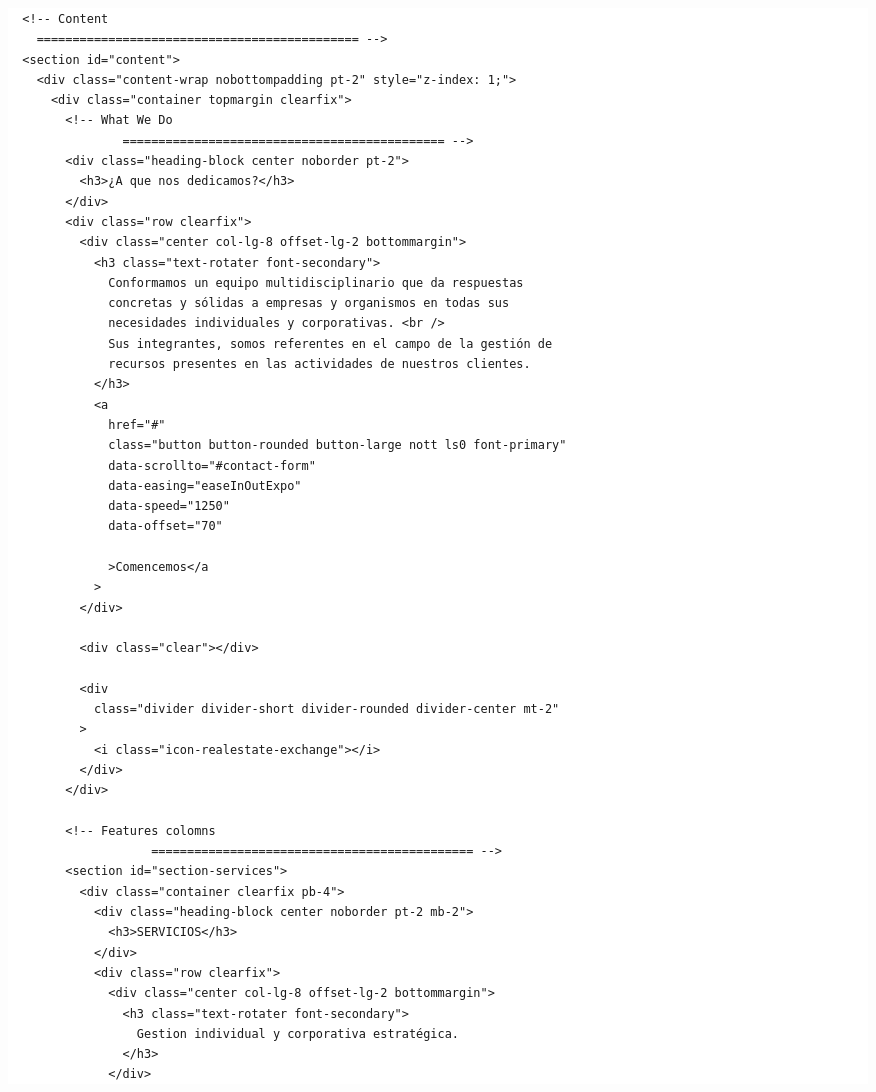       <!-- Content
		============================================= -->
      <section id="content">
        <div class="content-wrap nobottompadding pt-2" style="z-index: 1;">
          <div class="container topmargin clearfix">
            <!-- What We Do
					============================================= -->
            <div class="heading-block center noborder pt-2">
              <h3>¿A que nos dedicamos?</h3>
            </div>
            <div class="row clearfix">
              <div class="center col-lg-8 offset-lg-2 bottommargin">
                <h3 class="text-rotater font-secondary">
                  Conformamos un equipo multidisciplinario que da respuestas
                  concretas y sólidas a empresas y organismos en todas sus
                  necesidades individuales y corporativas. <br />
                  Sus integrantes, somos referentes en el campo de la gestión de
                  recursos presentes en las actividades de nuestros clientes.
                </h3>
                <a
                  href="#"
                  class="button button-rounded button-large nott ls0 font-primary"
                  data-scrollto="#contact-form"
                  data-easing="easeInOutExpo"
                  data-speed="1250"
                  data-offset="70"

                  >Comencemos</a
                >
              </div>

              <div class="clear"></div>

              <div
                class="divider divider-short divider-rounded divider-center mt-2"
              >
                <i class="icon-realestate-exchange"></i>
              </div>
            </div>

            <!-- Features colomns
						============================================= -->
            <section id="section-services">
              <div class="container clearfix pb-4">
                <div class="heading-block center noborder pt-2 mb-2">
                  <h3>SERVICIOS</h3>
                </div>
                <div class="row clearfix">
                  <div class="center col-lg-8 offset-lg-2 bottommargin">
                    <h3 class="text-rotater font-secondary">
                      Gestion individual y corporativa estratégica.
                    </h3>
                  </div>
